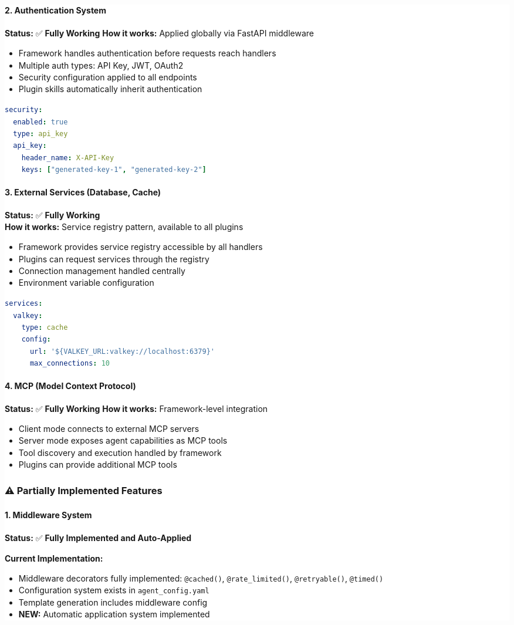 #### 2. Authentication System  
**Status:** ✅ **Fully Working**
**How it works:** Applied globally via FastAPI middleware
- Framework handles authentication before requests reach handlers
- Multiple auth types: API Key, JWT, OAuth2
- Security configuration applied to all endpoints
- Plugin skills automatically inherit authentication

```yaml
security:
  enabled: true
  type: api_key
  api_key:
    header_name: X-API-Key
    keys: ["generated-key-1", "generated-key-2"]
```

#### 3. External Services (Database, Cache)
**Status:** ✅ **Fully Working**  
**How it works:** Service registry pattern, available to all plugins
- Framework provides service registry accessible by all handlers
- Plugins can request services through the registry
- Connection management handled centrally
- Environment variable configuration

```yaml
services:
  valkey:
    type: cache
    config:
      url: '${VALKEY_URL:valkey://localhost:6379}'
      max_connections: 10
```

#### 4. MCP (Model Context Protocol)
**Status:** ✅ **Fully Working**
**How it works:** Framework-level integration
- Client mode connects to external MCP servers
- Server mode exposes agent capabilities as MCP tools
- Tool discovery and execution handled by framework
- Plugins can provide additional MCP tools

### ⚠️ Partially Implemented Features

#### 1. Middleware System
**Status:** ✅ **Fully Implemented and Auto-Applied**

**Current Implementation:**
- Middleware decorators fully implemented: `@cached()`, `@rate_limited()`, `@retryable()`, `@timed()`
- Configuration system exists in `agent_config.yaml`
- Template generation includes middleware config
- **NEW:** Automatic application system implemented

